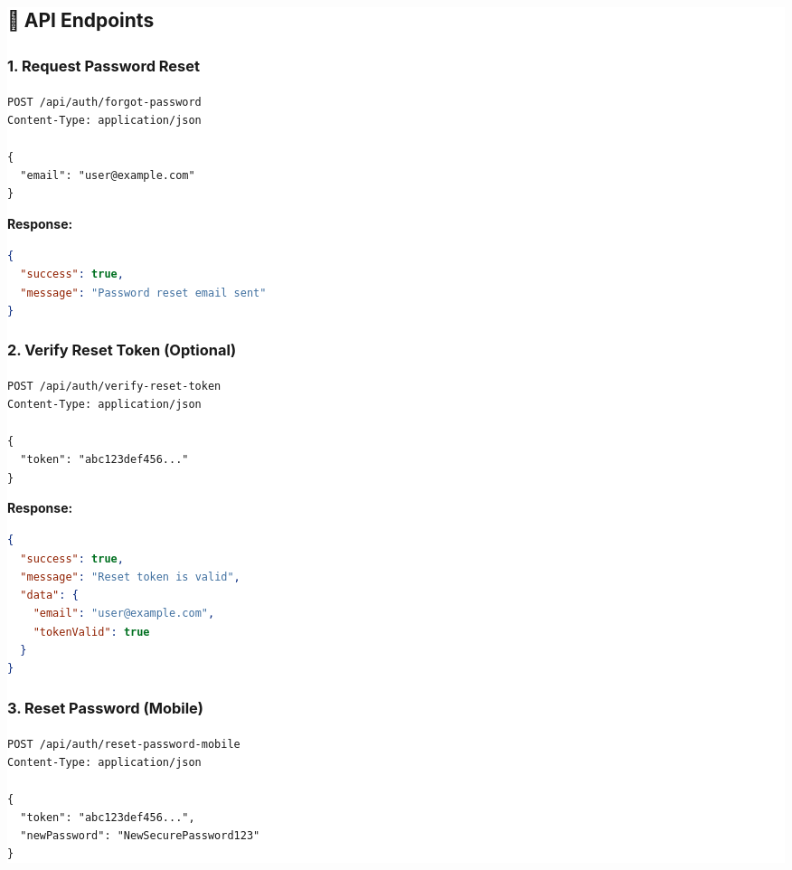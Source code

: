 ## 🔗 API Endpoints

### 1. Request Password Reset
```http
POST /api/auth/forgot-password
Content-Type: application/json

{
  "email": "user@example.com"
}
```

**Response:**
```json
{
  "success": true,
  "message": "Password reset email sent"
}
```

### 2. Verify Reset Token (Optional)
```http
POST /api/auth/verify-reset-token
Content-Type: application/json

{
  "token": "abc123def456..."
}
```

**Response:**
```json
{
  "success": true,
  "message": "Reset token is valid",
  "data": {
    "email": "user@example.com",
    "tokenValid": true
  }
}
```

### 3. Reset Password (Mobile)
```http
POST /api/auth/reset-password-mobile
Content-Type: application/json

{
  "token": "abc123def456...",
  "newPassword": "NewSecurePassword123"
}
```
